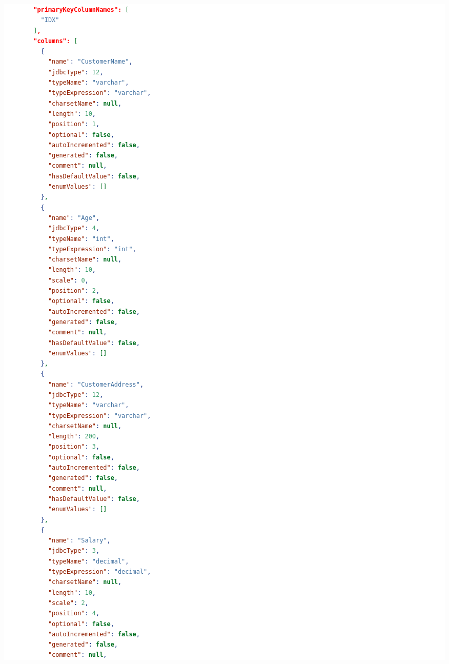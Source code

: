 ```json
        "primaryKeyColumnNames": [
          "IDX"
        ],
        "columns": [
          {
            "name": "CustomerName",
            "jdbcType": 12,
            "typeName": "varchar",
            "typeExpression": "varchar",
            "charsetName": null,
            "length": 10,
            "position": 1,
            "optional": false,
            "autoIncremented": false,
            "generated": false,
            "comment": null,
            "hasDefaultValue": false,
            "enumValues": []
          },
          {
            "name": "Age",
            "jdbcType": 4,
            "typeName": "int",
            "typeExpression": "int",
            "charsetName": null,
            "length": 10,
            "scale": 0,
            "position": 2,
            "optional": false,
            "autoIncremented": false,
            "generated": false,
            "comment": null,
            "hasDefaultValue": false,
            "enumValues": []
          },
          {
            "name": "CustomerAddress",
            "jdbcType": 12,
            "typeName": "varchar",
            "typeExpression": "varchar",
            "charsetName": null,
            "length": 200,
            "position": 3,
            "optional": false,
            "autoIncremented": false,
            "generated": false,
            "comment": null,
            "hasDefaultValue": false,
            "enumValues": []
          },
          {
            "name": "Salary",
            "jdbcType": 3,
            "typeName": "decimal",
            "typeExpression": "decimal",
            "charsetName": null,
            "length": 10,
            "scale": 2,
            "position": 4,
            "optional": false,
            "autoIncremented": false,
            "generated": false,
            "comment": null,
```